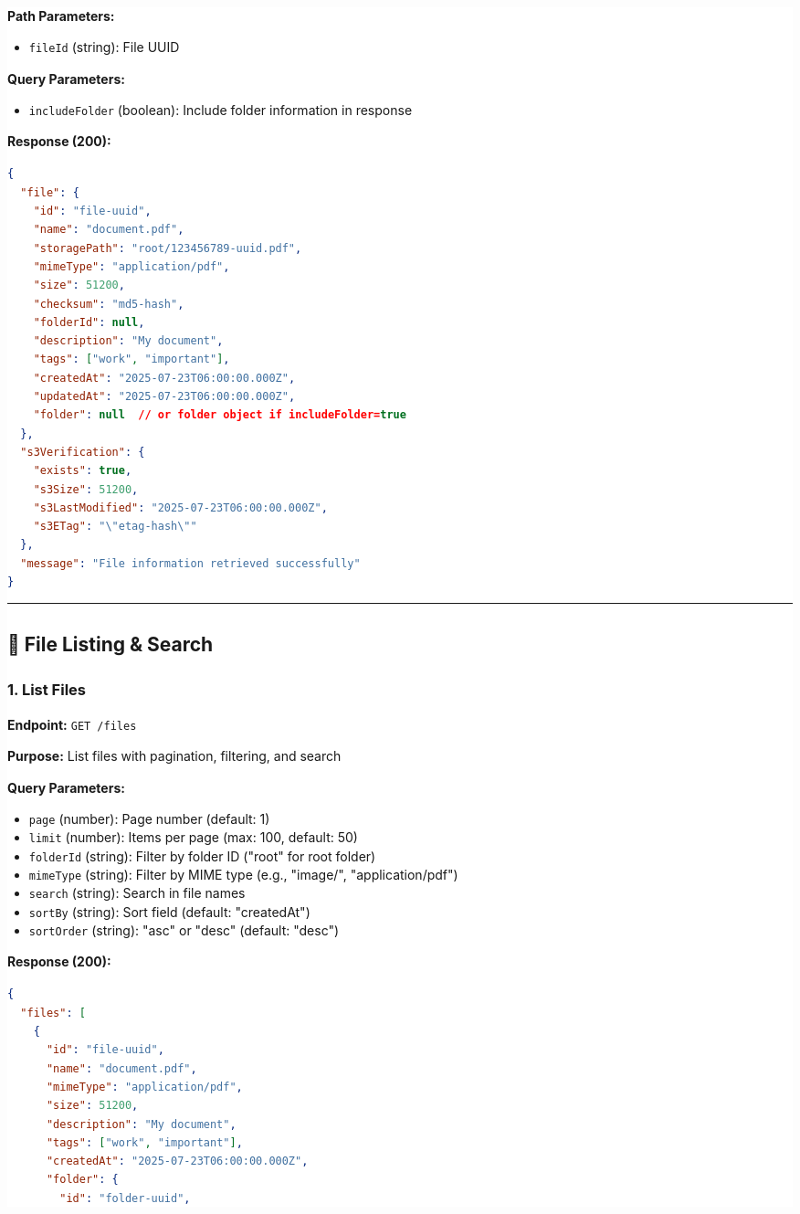 **Path Parameters:**
- `fileId` (string): File UUID

**Query Parameters:**
- `includeFolder` (boolean): Include folder information in response

**Response (200):**
```json
{
  "file": {
    "id": "file-uuid",
    "name": "document.pdf",
    "storagePath": "root/123456789-uuid.pdf",
    "mimeType": "application/pdf",
    "size": 51200,
    "checksum": "md5-hash",
    "folderId": null,
    "description": "My document",
    "tags": ["work", "important"],
    "createdAt": "2025-07-23T06:00:00.000Z",
    "updatedAt": "2025-07-23T06:00:00.000Z",
    "folder": null  // or folder object if includeFolder=true
  },
  "s3Verification": {
    "exists": true,
    "s3Size": 51200,
    "s3LastModified": "2025-07-23T06:00:00.000Z",
    "s3ETag": "\"etag-hash\""
  },
  "message": "File information retrieved successfully"
}
```

---

## 📂 File Listing & Search

### 1. List Files

**Endpoint:** `GET /files`

**Purpose:** List files with pagination, filtering, and search

**Query Parameters:**
- `page` (number): Page number (default: 1)
- `limit` (number): Items per page (max: 100, default: 50)
- `folderId` (string): Filter by folder ID ("root" for root folder)
- `mimeType` (string): Filter by MIME type (e.g., "image/", "application/pdf")
- `search` (string): Search in file names
- `sortBy` (string): Sort field (default: "createdAt")
- `sortOrder` (string): "asc" or "desc" (default: "desc")

**Response (200):**
```json
{
  "files": [
    {
      "id": "file-uuid",
      "name": "document.pdf",
      "mimeType": "application/pdf",
      "size": 51200,
      "description": "My document",
      "tags": ["work", "important"],
      "createdAt": "2025-07-23T06:00:00.000Z",
      "folder": {
        "id": "folder-uuid",
```